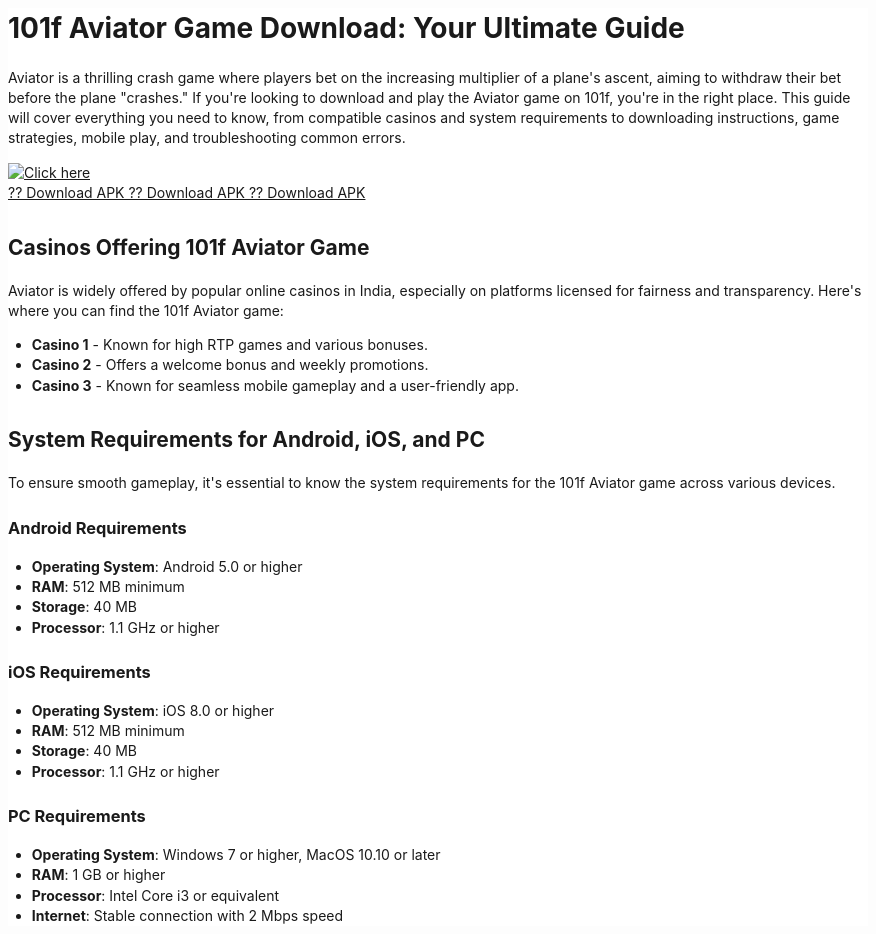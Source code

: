 # 101f Aviator Game Download: Your Ultimate Guide

Aviator is a thrilling crash game where players bet on the increasing
multiplier of a plane\'s ascent, aiming to withdraw their bet before the
plane \"crashes.\" If you\'re looking to download and play the Aviator
game on 101f, you're in the right place. This guide will cover
everything you need to know, from compatible casinos and system
requirements to downloading instructions, game strategies, mobile play,
and troubleshooting common errors.

[![Click
here](https://readscoops.com/wp-content/uploads/2023/03/Readscoop-aviator-1-1.jpg)](https://click.traffprogo7.com/RycHEFxU?landing=54)\
[?? Download APK ?? Download APK ?? Download
APK](https://click.traffprogo7.com/RycHEFxU?landing=54)

## Casinos Offering 101f Aviator Game

Aviator is widely offered by popular online casinos in India, especially
on platforms licensed for fairness and transparency. Here's where you
can find the 101f Aviator game:

-   **Casino 1** - Known for high RTP games and various bonuses.
-   **Casino 2** - Offers a welcome bonus and weekly promotions.
-   **Casino 3** - Known for seamless mobile gameplay and a
    user-friendly app.

## System Requirements for Android, iOS, and PC

To ensure smooth gameplay, it's essential to know the system
requirements for the 101f Aviator game across various devices.

### Android Requirements

-   **Operating System**: Android 5.0 or higher
-   **RAM**: 512 MB minimum
-   **Storage**: 40 MB
-   **Processor**: 1.1 GHz or higher

### iOS Requirements

-   **Operating System**: iOS 8.0 or higher
-   **RAM**: 512 MB minimum
-   **Storage**: 40 MB
-   **Processor**: 1.1 GHz or higher

### PC Requirements

-   **Operating System**: Windows 7 or higher, MacOS 10.10 or later
-   **RAM**: 1 GB or higher
-   **Processor**: Intel Core i3 or equivalent
-   **Internet**: Stable connection with 2 Mbps speed

